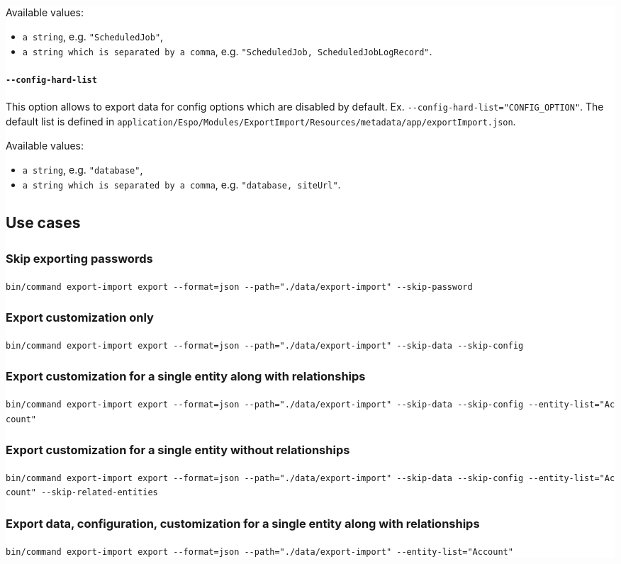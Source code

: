 Available values:

* `a string`, e.g. `"ScheduledJob"`,
* `a string which is separated by a comma`, e.g. `"ScheduledJob, ScheduledJobLogRecord"`.

#### `--config-hard-list`

This option allows to export data for config options which are disabled by default. Ex. `--config-hard-list="CONFIG_OPTION"`.
The default list is defined in `application/Espo/Modules/ExportImport/Resources/metadata/app/exportImport.json`.

Available values:

* `a string`, e.g. `"database"`,
* `a string which is separated by a comma`, e.g. `"database, siteUrl"`.

## Use cases

### Skip exporting passwords

```
bin/command export-import export --format=json --path="./data/export-import" --skip-password
```

### Export customization only

```
bin/command export-import export --format=json --path="./data/export-import" --skip-data --skip-config
```

### Export customization for a single entity along with relationships

```
bin/command export-import export --format=json --path="./data/export-import" --skip-data --skip-config --entity-list="Account"
```

### Export customization for a single entity without relationships

```
bin/command export-import export --format=json --path="./data/export-import" --skip-data --skip-config --entity-list="Account" --skip-related-entities
```

### Export data, configuration, customization for a single entity along with relationships

```
bin/command export-import export --format=json --path="./data/export-import" --entity-list="Account"
```
